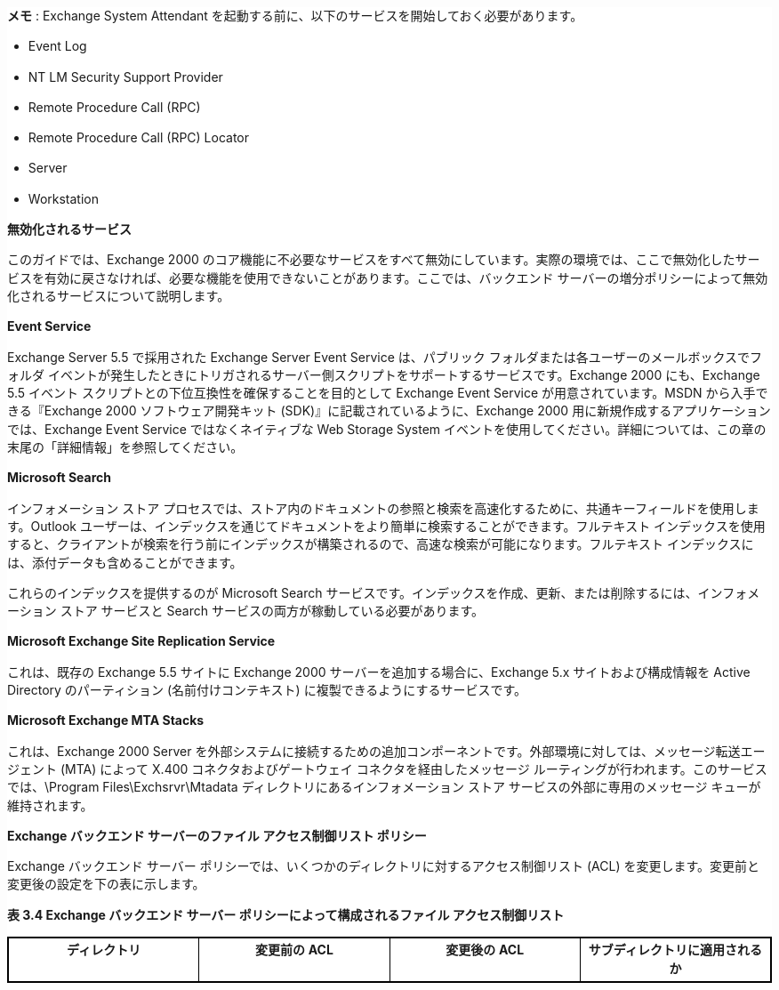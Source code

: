 **メモ** : Exchange System Attendant を起動する前に、以下のサービスを開始しておく必要があります。
  
-   Event Log
  

-   NT LM Security Support Provider
  

-   Remote Procedure Call (RPC)
  

-   Remote Procedure Call (RPC) Locator
  

-   Server
  

-   Workstation
  

  
**無効化されるサービス**
  
このガイドでは、Exchange 2000 のコア機能に不必要なサービスをすべて無効にしています。実際の環境では、ここで無効化したサービスを有効に戻さなければ、必要な機能を使用できないことがあります。ここでは、バックエンド サーバーの増分ポリシーによって無効化されるサービスについて説明します。
  
**Event Service**
  
Exchange Server 5.5 で採用された Exchange Server Event Service は、パブリック フォルダまたは各ユーザーのメールボックスでフォルダ イベントが発生したときにトリガされるサーバー側スクリプトをサポートするサービスです。Exchange 2000 にも、Exchange 5.5 イベント スクリプトとの下位互換性を確保することを目的として Exchange Event Service が用意されています。MSDN から入手できる『Exchange 2000 ソフトウェア開発キット (SDK)』に記載されているように、Exchange 2000 用に新規作成するアプリケーションでは、Exchange Event Service ではなくネイティブな Web Storage System イベントを使用してください。詳細については、この章の末尾の「詳細情報」を参照してください。
  
**Microsoft Search**
  
インフォメーション ストア プロセスでは、ストア内のドキュメントの参照と検索を高速化するために、共通キーフィールドを使用します。Outlook ユーザーは、インデックスを通じてドキュメントをより簡単に検索することができます。フルテキスト インデックスを使用すると、クライアントが検索を行う前にインデックスが構築されるので、高速な検索が可能になります。フルテキスト インデックスには、添付データも含めることができます。
  
これらのインデックスを提供するのが Microsoft Search サービスです。インデックスを作成、更新、または削除するには、インフォメーション ストア サービスと Search サービスの両方が稼動している必要があります。
  
**Microsoft Exchange Site Replication Service**
  
これは、既存の Exchange 5.5 サイトに Exchange 2000 サーバーを追加する場合に、Exchange 5.x サイトおよび構成情報を Active Directory のパーティション (名前付けコンテキスト) に複製できるようにするサービスです。
  
**Microsoft Exchange MTA Stacks**
  
これは、Exchange 2000 Server を外部システムに接続するための追加コンポーネントです。外部環境に対しては、メッセージ転送エージェント (MTA) によって X.400 コネクタおよびゲートウェイ コネクタを経由したメッセージ ルーティングが行われます。このサービスでは、\\Program Files\\Exchsrvr\\Mtadata ディレクトリにあるインフォメーション ストア サービスの外部に専用のメッセージ キューが維持されます。
  
**Exchange バックエンド サーバーのファイル アクセス制御リスト ポリシー**
  
Exchange バックエンド サーバー ポリシーでは、いくつかのディレクトリに対するアクセス制御リスト (ACL) を変更します。変更前と変更後の設定を下の表に示します。
  
**表 3.4 Exchange バックエンド サーバー ポリシーによって構成されるファイル アクセス制御リスト**

<table style="border:1px solid black;">
<colgroup>
<col width="25%" />
<col width="25%" />
<col width="25%" />
<col width="25%" />
</colgroup>
<thead>
<tr class="header">
<th style="border:1px solid black;" >ディレクトリ</th>
<th style="border:1px solid black;" >変更前の ACL</th>
<th style="border:1px solid black;" >変更後の ACL</th>
<th style="border:1px solid black;" >サブディレクトリに適用されるか</th>
</tr>
</thead>
<tbody>